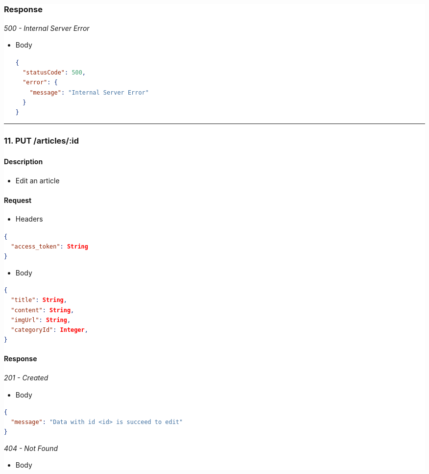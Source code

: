 ### Response

_500 - Internal Server Error_

- Body
  ```json
  {
    "statusCode": 500,
    "error": {
      "message": "Internal Server Error"
    }
  }
  ```

---

### 11. PUT /articles/:id

#### Description

- Edit an article

#### Request

- Headers

```json
{
  "access_token": String
}
```

- Body

```json
{
  "title": String,
  "content": String,
  "imgUrl": String,
  "categoryId": Integer,
}
```

#### Response

_201 - Created_

- Body

```json
{
  "message": "Data with id <id> is succeed to edit"
}
```

_404 - Not Found_

- Body
